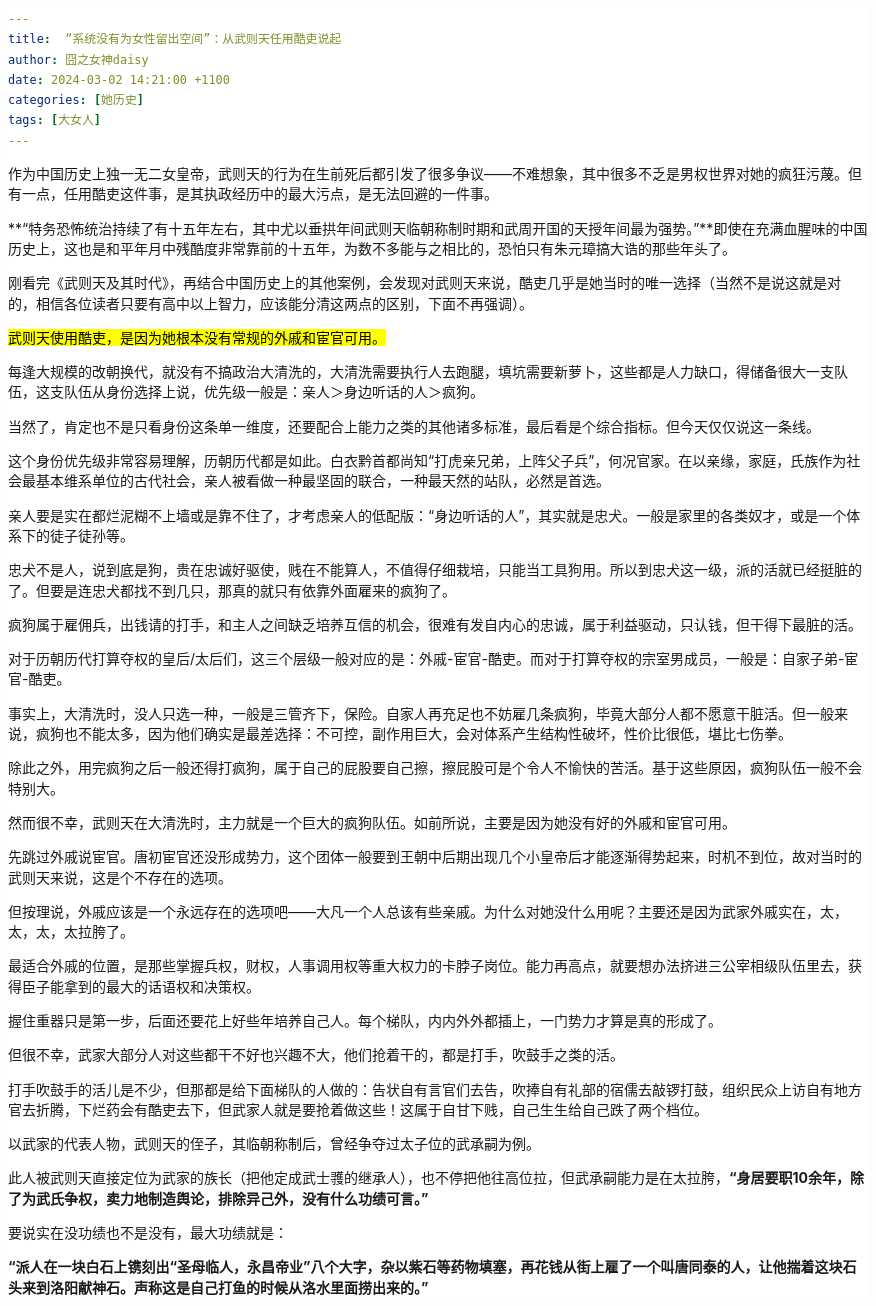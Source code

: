 ```yaml
---
title:  “系统没有为女性留出空间”：从武则天任用酷吏说起 
author: 囧之女神daisy
date: 2024-03-02 14:21:00 +1100
categories: [她历史]
tags: [大女人]
---
```


作为中国历史上独一无二女皇帝，武则天的行为在生前死后都引发了很多争议——不难想象，其中很多不乏是男权世界对她的疯狂污蔑。但有一点，任用酷吏这件事，是其执政经历中的最大污点，是无法回避的一件事。

**“特务恐怖统治持续了有十五年左右，其中尤以垂拱年间武则天临朝称制时期和武周开国的天授年间最为强势。”**即使在充满血腥味的中国历史上，这也是和平年月中残酷度非常靠前的十五年，为数不多能与之相比的，恐怕只有朱元璋搞大诰的那些年头了。

刚看完《武则天及其时代》，再结合中国历史上的其他案例，会发现对武则天来说，酷吏几乎是她当时的唯一选择（当然不是说这就是对的，相信各位读者只要有高中以上智力，应该能分清这两点的区别，下面不再强调）。

<mark>武则天使用酷吏，是因为她根本没有常规的外戚和宦官可用。</mark>

每逢大规模的改朝换代，就没有不搞政治大清洗的，大清洗需要执行人去跑腿，填坑需要新萝卜，这些都是人力缺口，得储备很大一支队伍，这支队伍从身份选择上说，优先级一般是：亲人＞身边听话的人＞疯狗。

当然了，肯定也不是只看身份这条单一维度，还要配合上能力之类的其他诸多标准，最后看是个综合指标。但今天仅仅说这一条线。

这个身份优先级非常容易理解，历朝历代都是如此。白衣黔首都尚知“打虎亲兄弟，上阵父子兵”，何况官家。在以亲缘，家庭，氏族作为社会最基本维系单位的古代社会，亲人被看做一种最坚固的联合，一种最天然的站队，必然是首选。

亲人要是实在都烂泥糊不上墙或是靠不住了，才考虑亲人的低配版：“身边听话的人”，其实就是忠犬。一般是家里的各类奴才，或是一个体系下的徒子徒孙等。

忠犬不是人，说到底是狗，贵在忠诚好驱使，贱在不能算人，不值得仔细栽培，只能当工具狗用。所以到忠犬这一级，派的活就已经挺脏的了。但要是连忠犬都找不到几只，那真的就只有依靠外面雇来的疯狗了。

疯狗属于雇佣兵，出钱请的打手，和主人之间缺乏培养互信的机会，很难有发自内心的忠诚，属于利益驱动，只认钱，但干得下最脏的活。

对于历朝历代打算夺权的皇后/太后们，这三个层级一般对应的是：外戚-宦官-酷吏。而对于打算夺权的宗室男成员，一般是：自家子弟-宦官-酷吏。

事实上，大清洗时，没人只选一种，一般是三管齐下，保险。自家人再充足也不妨雇几条疯狗，毕竟大部分人都不愿意干脏活。但一般来说，疯狗也不能太多，因为他们确实是最差选择：不可控，副作用巨大，会对体系产生结构性破坏，性价比很低，堪比七伤拳。

除此之外，用完疯狗之后一般还得打疯狗，属于自己的屁股要自己擦，擦屁股可是个令人不愉快的苦活。基于这些原因，疯狗队伍一般不会特别大。

然而很不幸，武则天在大清洗时，主力就是一个巨大的疯狗队伍。如前所说，主要是因为她没有好的外戚和宦官可用。

先跳过外戚说宦官。唐初宦官还没形成势力，这个团体一般要到王朝中后期出现几个小皇帝后才能逐渐得势起来，时机不到位，故对当时的武则天来说，这是个不存在的选项。

但按理说，外戚应该是一个永远存在的选项吧——大凡一个人总该有些亲戚。为什么对她没什么用呢？主要还是因为武家外戚实在，太，太，太，太拉胯了。

最适合外戚的位置，是那些掌握兵权，财权，人事调用权等重大权力的卡脖子岗位。能力再高点，就要想办法挤进三公宰相级队伍里去，获得臣子能拿到的最大的话语权和决策权。

握住重器只是第一步，后面还要花上好些年培养自己人。每个梯队，内内外外都插上，一门势力才算是真的形成了。

但很不幸，武家大部分人对这些都干不好也兴趣不大，他们抢着干的，都是打手，吹鼓手之类的活。

打手吹鼓手的活儿是不少，但那都是给下面梯队的人做的：告状自有言官们去告，吹捧自有礼部的宿儒去敲锣打鼓，组织民众上访自有地方官去折腾，下烂药会有酷吏去下，但武家人就是要抢着做这些！这属于自甘下贱，自己生生给自己跌了两个档位。

以武家的代表人物，武则天的侄子，其临朝称制后，曾经争夺过太子位的武承嗣为例。

此人被武则天直接定位为武家的族长（把他定成武士彟的继承人），也不停把他往高位拉，但武承嗣能力是在太拉胯，**“身居要职10余年，除了为武氏争权，卖力地制造舆论，排除异己外，没有什么功绩可言。”**

要说实在没功绩也不是没有，最大功绩就是：

**“派人在一块白石上镌刻出“圣母临人，永昌帝业”八个大字，杂以紫石等药物填塞，再花钱从街上雇了一个叫唐同泰的人，让他揣着这块石头来到洛阳献神石。声称这是自己打鱼的时候从洛水里面捞出来的。”**
